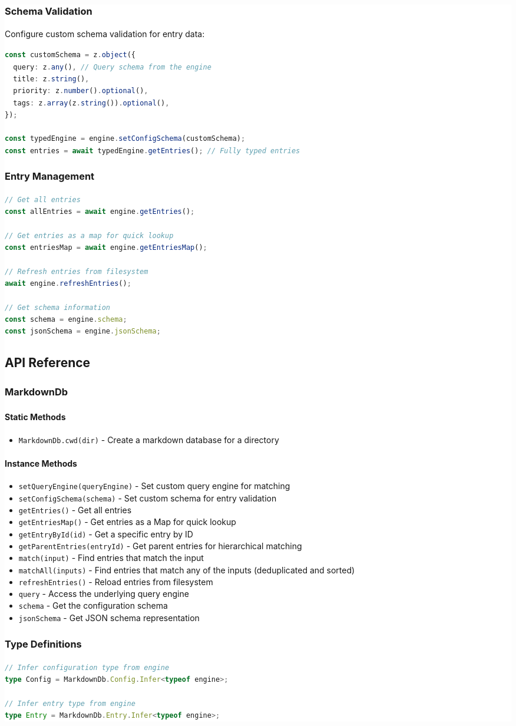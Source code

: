 ### Schema Validation

Configure custom schema validation for entry data:

```typescript
const customSchema = z.object({
  query: z.any(), // Query schema from the engine
  title: z.string(),
  priority: z.number().optional(),
  tags: z.array(z.string()).optional(),
});

const typedEngine = engine.setConfigSchema(customSchema);
const entries = await typedEngine.getEntries(); // Fully typed entries
```

### Entry Management

```typescript
// Get all entries
const allEntries = await engine.getEntries();

// Get entries as a map for quick lookup
const entriesMap = await engine.getEntriesMap();

// Refresh entries from filesystem
await engine.refreshEntries();

// Get schema information
const schema = engine.schema;
const jsonSchema = engine.jsonSchema;
```

## API Reference

### MarkdownDb

#### Static Methods

- `MarkdownDb.cwd(dir)` - Create a markdown database for a directory

#### Instance Methods

- `setQueryEngine(queryEngine)` - Set custom query engine for matching
- `setConfigSchema(schema)` - Set custom schema for entry validation
- `getEntries()` - Get all entries
- `getEntriesMap()` - Get entries as a Map for quick lookup
- `getEntryById(id)` - Get a specific entry by ID
- `getParentEntries(entryId)` - Get parent entries for hierarchical matching
- `match(input)` - Find entries that match the input
- `matchAll(inputs)` - Find entries that match any of the inputs (deduplicated and sorted)
- `refreshEntries()` - Reload entries from filesystem
- `query` - Access the underlying query engine
- `schema` - Get the configuration schema
- `jsonSchema` - Get JSON schema representation

### Type Definitions

```typescript
// Infer configuration type from engine
type Config = MarkdownDb.Config.Infer<typeof engine>;

// Infer entry type from engine  
type Entry = MarkdownDb.Entry.Infer<typeof engine>;
```